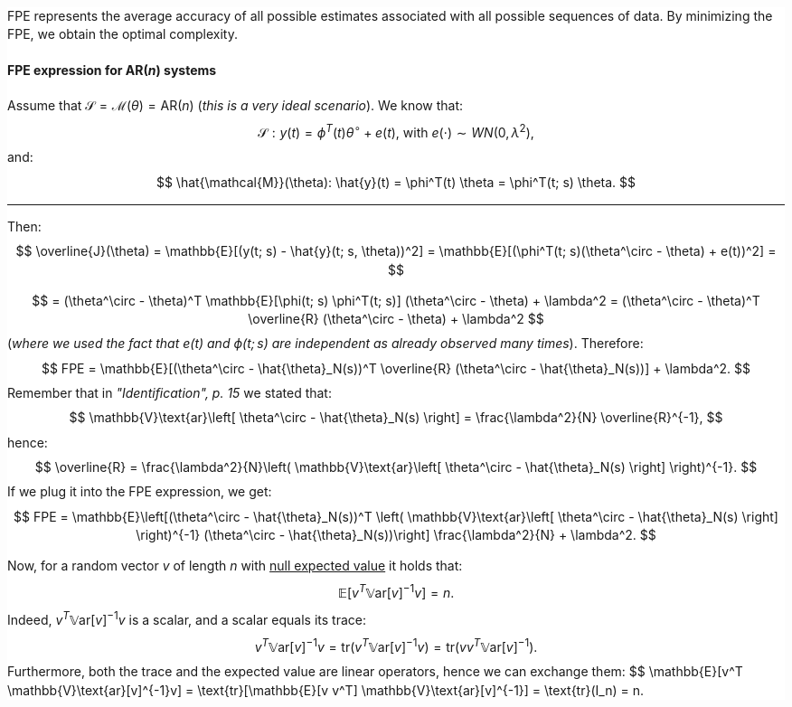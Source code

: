 FPE represents the average accuracy of all possible estimates associated with all possible sequences of data. By minimizing the FPE, we obtain the optimal complexity.


#### FPE expression for $\text{AR}(n)$ systems

Assume that $\mathcal{S} = \mathcal{M}(\theta) = \text{AR}(n)$ (_this is a very ideal scenario_).
We know that:
$$
\mathcal{S}: y(t) = \phi^T(t) \theta^\circ + e(t) \text{, with } e(\cdot) \sim WN(0, \lambda^2),
$$
and:
$$
\hat{\mathcal{M}}(\theta): \hat{y}(t) = \phi^T(t) \theta = \phi^T(t; s) \theta.
$$

---

Then:
$$
\overline{J}(\theta) = \mathbb{E}[(y(t; s) - \hat{y}(t; s, \theta))^2] = \mathbb{E}[(\phi^T(t; s)(\theta^\circ - \theta) + e(t))^2] =
$$

$$
= (\theta^\circ - \theta)^T \mathbb{E}[\phi(t; s) \phi^T(t; s)] (\theta^\circ - \theta) + \lambda^2 = (\theta^\circ - \theta)^T \overline{R} (\theta^\circ - \theta) + \lambda^2
$$
(_where we used the fact that $e(t)$ and $\phi(t; s)$ are independent as already observed many times_).
Therefore:
$$
FPE = \mathbb{E}[(\theta^\circ - \hat{\theta}_N(s))^T \overline{R} (\theta^\circ - \hat{\theta}_N(s))] + \lambda^2.
$$
Remember that in _"Identification", p. 15_ we stated that:
$$
\mathbb{V}\text{ar}\left[ \theta^\circ - \hat{\theta}_N(s) \right] = \frac{\lambda^2}{N} \overline{R}^{-1},
$$
hence:
$$
\overline{R} = \frac{\lambda^2}{N}\left( \mathbb{V}\text{ar}\left[ \theta^\circ - \hat{\theta}_N(s) \right] \right)^{-1}.
$$
If we plug it into the FPE expression, we get:
$$
FPE = \mathbb{E}\left[(\theta^\circ - \hat{\theta}_N(s))^T \left( \mathbb{V}\text{ar}\left[ \theta^\circ - \hat{\theta}_N(s) \right] \right)^{-1} (\theta^\circ - \hat{\theta}_N(s))\right] \frac{\lambda^2}{N} + \lambda^2.
$$

Now, for a random vector $v$ of length $n$ with <u>null expected value</u> it holds that:
$$
\mathbb{E}[v^T \mathbb{V}\text{ar}[v]^{-1} v] = n.
$$
Indeed, $v^T \mathbb{V}\text{ar}[v]^{-1} v$ is a scalar, and a scalar equals its trace:
$$
v^T \mathbb{V}\text{ar}[v]^{-1}v = \text{tr}(v^T \mathbb{V}\text{ar}[v]^{-1} v) = \text{tr}(v v^T \mathbb{V}\text{ar}[v]^{-1}).
$$
Furthermore, both the trace and the expected value are linear operators, hence we can exchange them:
$$
\mathbb{E}[v^T \mathbb{V}\text{ar}[v]^{-1}v] = \text{tr}[\mathbb{E}[v v^T] \mathbb{V}\text{ar}[v]^{-1}] = \text{tr}(I_n) = n.